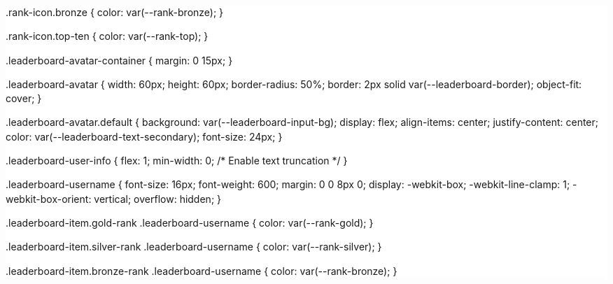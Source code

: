 .rank-icon.bronze {
  color: var(--rank-bronze);
}

.rank-icon.top-ten {
  color: var(--rank-top);
}

.leaderboard-avatar-container {
  margin: 0 15px;
}

.leaderboard-avatar {
  width: 60px;
  height: 60px;
  border-radius: 50%;
  border: 2px solid var(--leaderboard-border);
  object-fit: cover;
}

.leaderboard-avatar.default {
  background: var(--leaderboard-input-bg);
  display: flex;
  align-items: center;
  justify-content: center;
  color: var(--leaderboard-text-secondary);
  font-size: 24px;
}

.leaderboard-user-info {
  flex: 1;
  min-width: 0; /* Enable text truncation */
}

.leaderboard-username {
  font-size: 16px;
  font-weight: 600;
  margin: 0 0 8px 0;
  display: -webkit-box;
  -webkit-line-clamp: 1;
  -webkit-box-orient: vertical;
  overflow: hidden;
}

.leaderboard-item.gold-rank .leaderboard-username {
  color: var(--rank-gold);
}

.leaderboard-item.silver-rank .leaderboard-username {
  color: var(--rank-silver);
}

.leaderboard-item.bronze-rank .leaderboard-username {
  color: var(--rank-bronze);
}
